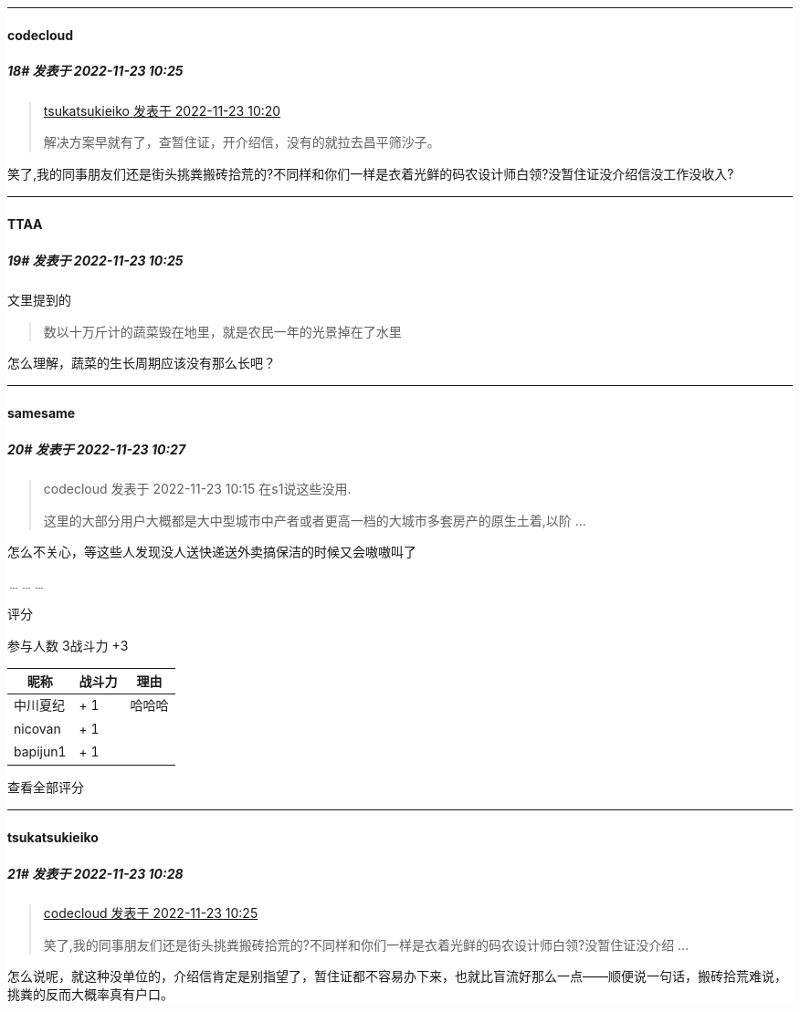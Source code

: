 *****

####  codecloud  
##### 18#       发表于 2022-11-23 10:25

<blockquote><a href="httphttps://bbs.saraba1st.com/2b/forum.php?mod=redirect&amp;goto=findpost&amp;pid=58567233&amp;ptid=2106436" target="_blank">tsukatsukieiko 发表于 2022-11-23 10:20</a>

解决方案早就有了，查暂住证，开介绍信，没有的就拉去昌平筛沙子。</blockquote>
笑了,我的同事朋友们还是街头挑粪搬砖拾荒的?不同样和你们一样是衣着光鲜的码农设计师白领?没暂住证没介绍信没工作没收入?

*****

####  TTAA  
##### 19#       发表于 2022-11-23 10:25

文里提到的<blockquote>数以十万斤计的蔬菜毁在地里，就是农民一年的光景掉在了水里</blockquote>怎么理解，蔬菜的生长周期应该没有那么长吧？

*****

####  samesame  
##### 20#       发表于 2022-11-23 10:27

<blockquote>codecloud 发表于 2022-11-23 10:15
在s1说这些没用.

这里的大部分用户大概都是大中型城市中产者或者更高一档的大城市多套房产的原生土着,以阶 ...</blockquote>
怎么不关心，等这些人发现没人送快递送外卖搞保洁的时候又会嗷嗷叫了

﹍﹍﹍

评分

 参与人数 3战斗力 +3

|昵称|战斗力|理由|
|----|---|---|
| 中川夏纪| + 1|哈哈哈|
| nicovan| + 1||
| bapijun1| + 1||

查看全部评分

*****

####  tsukatsukieiko  
##### 21#       发表于 2022-11-23 10:28

<blockquote><a href="httphttps://bbs.saraba1st.com/2b/forum.php?mod=redirect&amp;goto=findpost&amp;pid=58567334&amp;ptid=2106436" target="_blank">codecloud 发表于 2022-11-23 10:25</a>

笑了,我的同事朋友们还是街头挑粪搬砖拾荒的?不同样和你们一样是衣着光鲜的码农设计师白领?没暂住证没介绍 ...</blockquote>
怎么说呢，就这种没单位的，介绍信肯定是别指望了，暂住证都不容易办下来，也就比盲流好那么一点——顺便说一句话，搬砖拾荒难说，挑粪的反而大概率真有户口。
